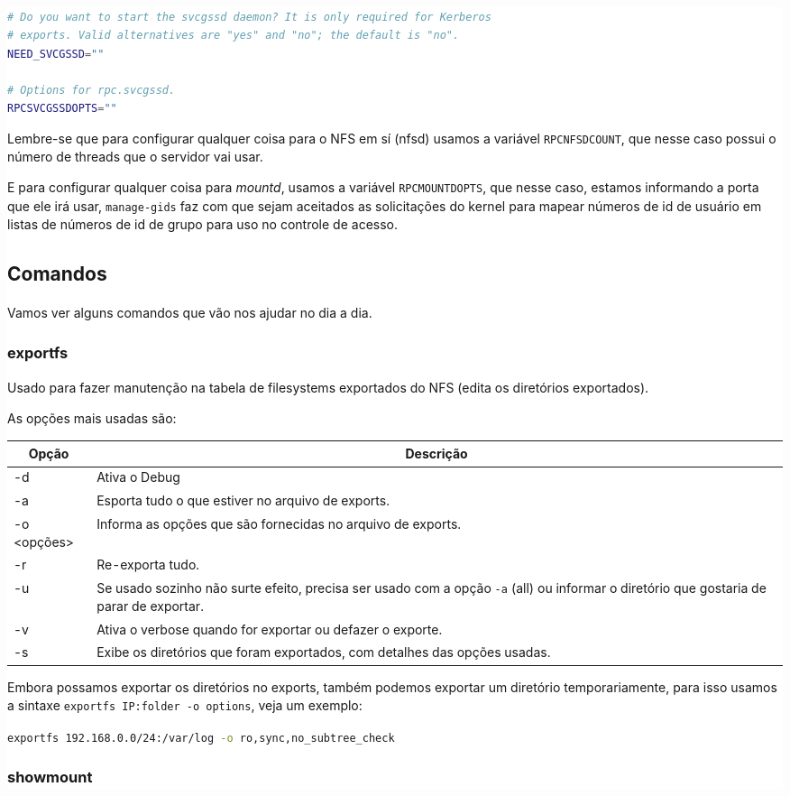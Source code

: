 ```bash
# Do you want to start the svcgssd daemon? It is only required for Kerberos
# exports. Valid alternatives are "yes" and "no"; the default is "no".
NEED_SVCGSSD=""

# Options for rpc.svcgssd.
RPCSVCGSSDOPTS=""
```

Lembre-se que para configurar qualquer coisa para o NFS em sí (nfsd) usamos a variável `RPCNFSDCOUNT`, que nesse caso possui o número de threads que o servidor vai usar.

E para configurar qualquer coisa para *mountd*, usamos a variável `RPCMOUNTDOPTS`, que nesse caso, estamos informando a porta que ele irá usar, `manage-gids` faz com que sejam aceitados as solicitações do kernel para mapear números de id de usuário em listas de números de id de grupo para uso no controle de acesso.



## Comandos

Vamos ver alguns comandos que vão nos ajudar no dia a dia.



### exportfs

Usado para fazer manutenção na tabela de filesystems exportados do NFS (edita os diretórios exportados).

As opções mais usadas são:

| Opção       | Descrição                                                    |
| ----------- | ------------------------------------------------------------ |
| -d          | Ativa o Debug                                                |
| -a          | Esporta tudo o que estiver no arquivo de exports.            |
| -o <opções> | Informa as opções que são fornecidas no arquivo de exports.  |
| -r          | Re-exporta tudo.                                             |
| -u          | Se usado sozinho não surte efeito, precisa ser usado com a opção `-a` (all) ou informar o diretório que gostaria de parar de exportar. |
| -v          | Ativa o verbose quando for exportar ou defazer o exporte.    |
| -s          | Exibe os diretórios que foram exportados, com detalhes das opções usadas. |

Embora possamos exportar os diretórios no exports, também podemos exportar um diretório temporariamente, para isso usamos a sintaxe `exportfs IP:folder -o options`, veja um exemplo:

```bash
exportfs 192.168.0.0/24:/var/log -o ro,sync,no_subtree_check
```



### showmount
